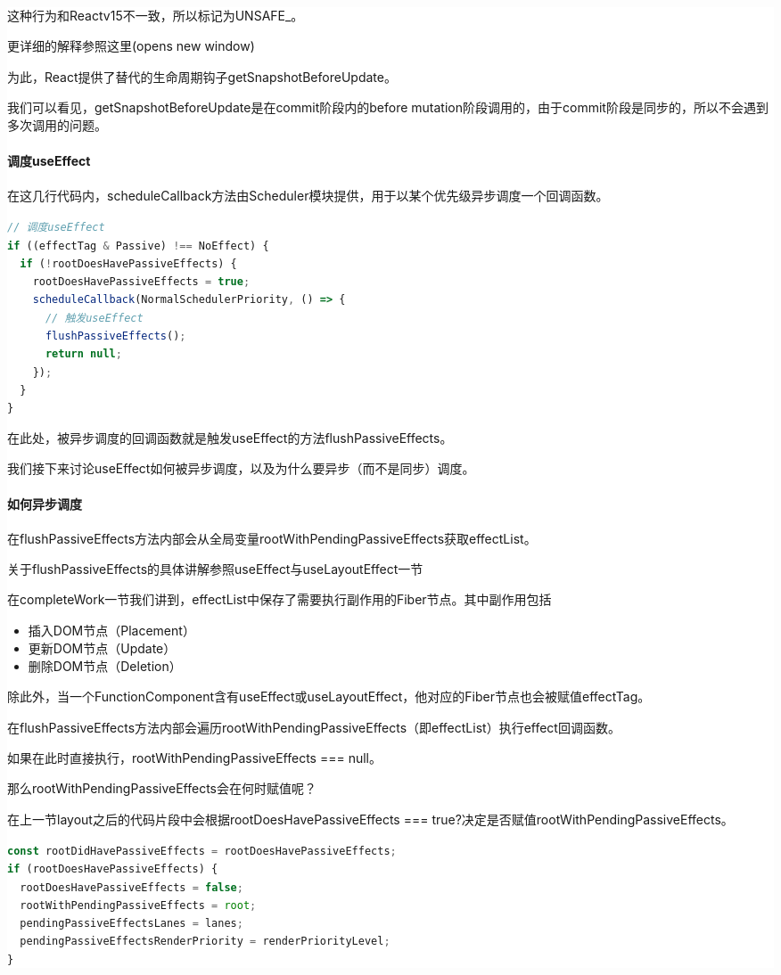 这种行为和Reactv15不一致，所以标记为UNSAFE_。

更详细的解释参照这里(opens new window)

为此，React提供了替代的生命周期钩子getSnapshotBeforeUpdate。

我们可以看见，getSnapshotBeforeUpdate是在commit阶段内的before mutation阶段调用的，由于commit阶段是同步的，所以不会遇到多次调用的问题。

#### 调度useEffect
在这几行代码内，scheduleCallback方法由Scheduler模块提供，用于以某个优先级异步调度一个回调函数。

```ts
// 调度useEffect
if ((effectTag & Passive) !== NoEffect) {
  if (!rootDoesHavePassiveEffects) {
    rootDoesHavePassiveEffects = true;
    scheduleCallback(NormalSchedulerPriority, () => {
      // 触发useEffect
      flushPassiveEffects();
      return null;
    });
  }
}
```

在此处，被异步调度的回调函数就是触发useEffect的方法flushPassiveEffects。

我们接下来讨论useEffect如何被异步调度，以及为什么要异步（而不是同步）调度。

#### 如何异步调度

在flushPassiveEffects方法内部会从全局变量rootWithPendingPassiveEffects获取effectList。

关于flushPassiveEffects的具体讲解参照useEffect与useLayoutEffect一节

在completeWork一节我们讲到，effectList中保存了需要执行副作用的Fiber节点。其中副作用包括

- 插入DOM节点（Placement）
- 更新DOM节点（Update）
- 删除DOM节点（Deletion）

除此外，当一个FunctionComponent含有useEffect或useLayoutEffect，他对应的Fiber节点也会被赋值effectTag。

在flushPassiveEffects方法内部会遍历rootWithPendingPassiveEffects（即effectList）执行effect回调函数。

如果在此时直接执行，rootWithPendingPassiveEffects === null。

那么rootWithPendingPassiveEffects会在何时赋值呢？

在上一节layout之后的代码片段中会根据rootDoesHavePassiveEffects === true?决定是否赋值rootWithPendingPassiveEffects。

```ts
const rootDidHavePassiveEffects = rootDoesHavePassiveEffects;
if (rootDoesHavePassiveEffects) {
  rootDoesHavePassiveEffects = false;
  rootWithPendingPassiveEffects = root;
  pendingPassiveEffectsLanes = lanes;
  pendingPassiveEffectsRenderPriority = renderPriorityLevel;
}
```
